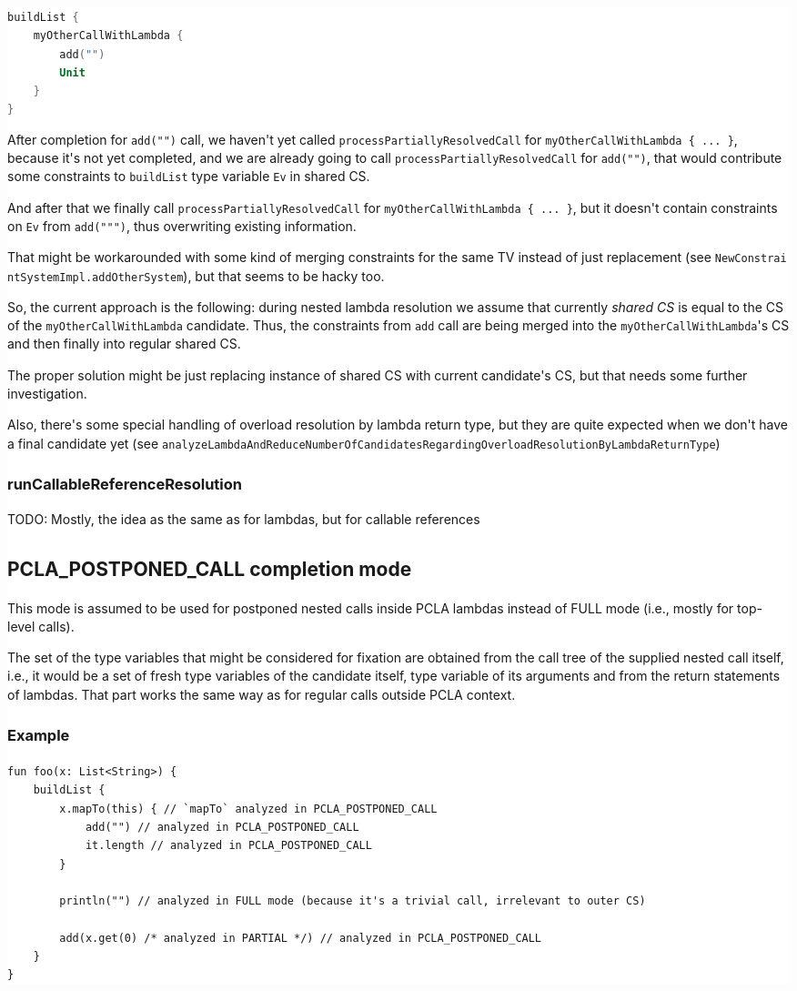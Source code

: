 ```kotlin
buildList { 
    myOtherCallWithLambda {
        add("") 
        Unit
    }
}
```

After completion for `add("")` call, we haven't yet called `processPartiallyResolvedCall` for `myOtherCallWithLambda { ... }`, 
because it's not yet completed, and we are already going to call `processPartiallyResolvedCall` for `add("")`, that would contribute some
constraints to `buildList` type variable `Ev` in shared CS.

And after that we finally call `processPartiallyResolvedCall` for `myOtherCallWithLambda { ... }`, but it doesn't contain constraints 
on `Ev` from `add(""")`, thus overwriting existing information.

That might be workarounded with some kind of merging constraints for the same TV instead of just replacement 
(see `NewConstraintSystemImpl.addOtherSystem`), but that seems to be hacky too.

So, the current approach is the following: during nested lambda resolution we assume that currently *shared CS* is equal to the CS of the
`myOtherCallWithLambda` candidate. Thus, the constraints from `add` call are being merged into the `myOtherCallWithLambda`'s CS and then 
finally into regular shared CS.

The proper solution might be just replacing instance of shared CS with current candidate's CS, but that needs some further investigation.

Also, there's some special handling of overload resolution by lambda return type, but they are quite expected when we don't have a final
candidate yet (see `analyzeLambdaAndReduceNumberOfCandidatesRegardingOverloadResolutionByLambdaReturnType`)

### runCallableReferenceResolution

TODO: Mostly, the idea as the same as for lambdas, but for callable references

## PCLA_POSTPONED_CALL completion mode

This mode is assumed to be used for postponed nested calls inside PCLA lambdas instead of FULL mode (i.e., mostly for top-level calls).

The set of the type variables that might be considered for fixation are obtained from the call tree of the supplied nested call itself,
i.e., it would be a set of fresh type variables of the candidate itself, type variable of its arguments and from the return statements
of lambdas. That part works the same way as for regular calls outside PCLA context.

### Example
```
fun foo(x: List<String>) {
    buildList {
        x.mapTo(this) { // `mapTo` analyzed in PCLA_POSTPONED_CALL
            add("") // analyzed in PCLA_POSTPONED_CALL
            it.length // analyzed in PCLA_POSTPONED_CALL
        }
        
        println("") // analyzed in FULL mode (because it's a trivial call, irrelevant to outer CS)
        
        add(x.get(0) /* analyzed in PARTIAL */) // analyzed in PCLA_POSTPONED_CALL
    }
}
```
